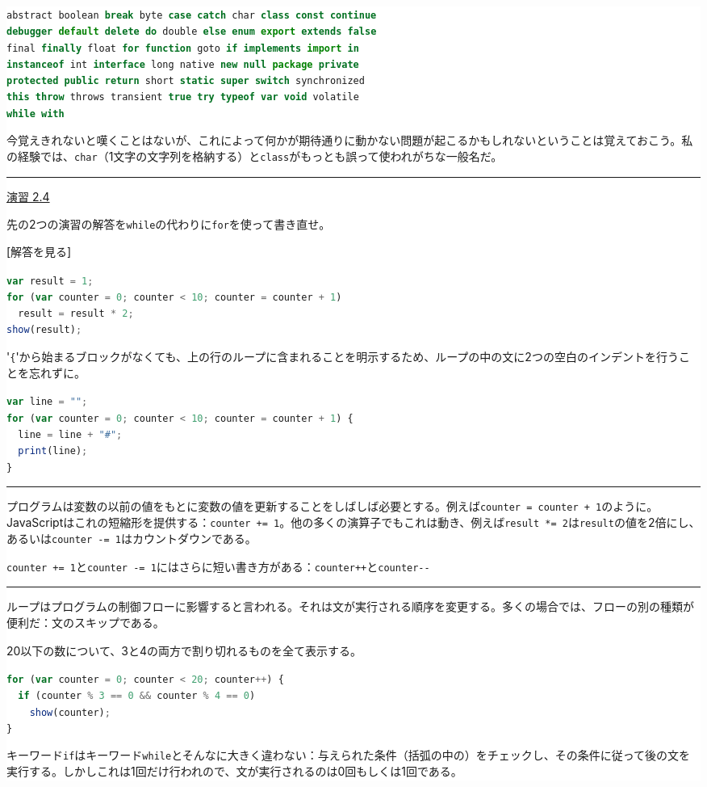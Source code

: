 ```javascript
abstract boolean break byte case catch char class const continue
debugger default delete do double else enum export extends false
final finally float for function goto if implements import in
instanceof int interface long native new null package private
protected public return short static super switch synchronized
this throw throws transient true try typeof var void volatile
while with
```

今覚えきれないと嘆くことはないが、これによって何かが期待通りに動かない問題が起こるかもしれないということは覚えておこう。私の経験では、`char`（1文字の文字列を格納する）と`class`がもっとも誤って使われがちな一般名だ。

* * *

[演習 2.4](#Ex2-4)

先の2つの演習の解答を`while`の代わりに`for`を使って書き直せ。

[解答を見る]

```javascript
var result = 1;
for (var counter = 0; counter < 10; counter = counter + 1)
  result = result * 2;
show(result);
```

'`{`'から始まるブロックがなくても、上の行のループに含まれることを明示するため、ループの中の文に2つの空白のインデントを行うことを忘れずに。

```javascript
var line = "";
for (var counter = 0; counter < 10; counter = counter + 1) {
  line = line + "#";
  print(line);
}
```

* * *

プログラムは変数の以前の値をもとに変数の値を更新することをしばしば必要とする。例えば`counter = counter + 1`のように。JavaScriptはこれの短縮形を提供する：`counter += 1`。他の多くの演算子でもこれは動き、例えば`result *= 2`は`result`の値を2倍にし、あるいは`counter -= 1`はカウントダウンである。

`counter += 1`と`counter -= 1`にはさらに短い書き方がある：`counter++`と`counter--`

* * *

ループはプログラムの制御フローに影響すると言われる。それは文が実行される順序を変更する。多くの場合では、フローの別の種類が便利だ：文のスキップである。

20以下の数について、3と4の両方で割り切れるものを全て表示する。

```javascript
for (var counter = 0; counter < 20; counter++) {
  if (counter % 3 == 0 && counter % 4 == 0)
    show(counter);
}
```

キーワード`if`はキーワード`while`とそんなに大きく違わない：与えられた条件（括弧の中の）をチェックし、その条件に従って後の文を実行する。しかしこれは1回だけ行われので、文が実行されるのは0回もしくは1回である。
